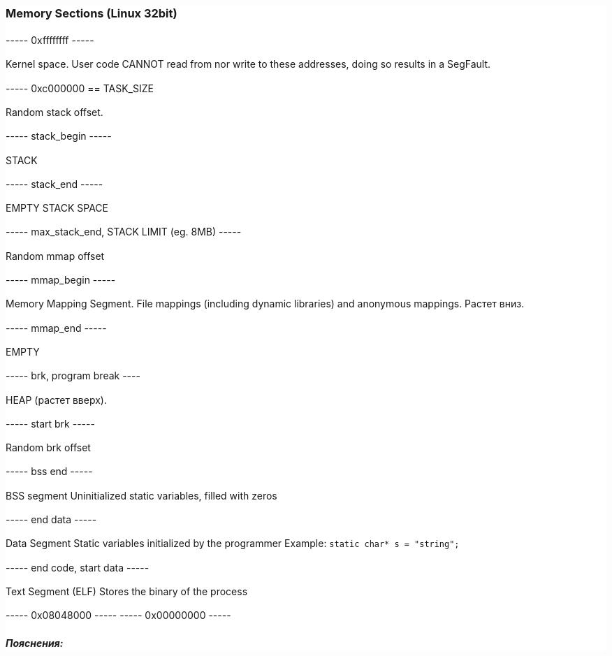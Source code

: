 ### Memory Sections (Linux 32bit)

----- 0xffffffff -----

Kernel space.
User code CANNOT read from nor write to these addresses,
doing so results in a SegFault.

----- 0xc000000 == TASK_SIZE

Random stack offset.

----- stack_begin -----

STACK

----- stack_end -----

EMPTY STACK SPACE

----- max_stack_end, STACK LIMIT (eg. 8MB) -----

Random mmap offset

----- mmap_begin -----

Memory Mapping Segment.
File mappings (including dynamic libraries) and anonymous mappings.
Растет вниз.

----- mmap_end -----

EMPTY

----- brk, program break ----

HEAP (растет вверх).

----- start brk -----

Random brk offset

----- bss end -----

BSS segment
Uninitialized static variables, filled with zeros

----- end data -----

Data Segment
Static variables initialized by the programmer
Example: `static char* s = "string";`

----- end code, start data -----

Text Segment (ELF)
Stores the binary of the process

----- 0x08048000 -----
----- 0x00000000 -----

##### Пояснения:
